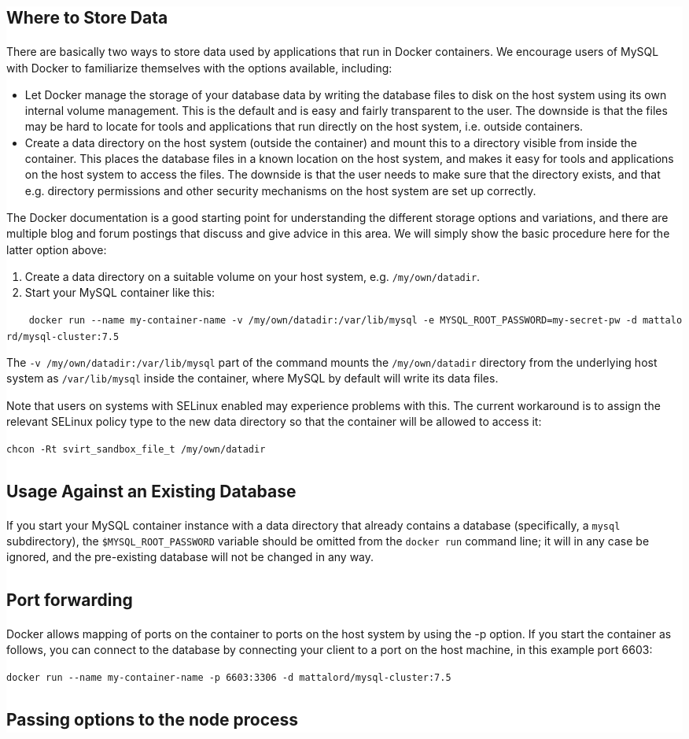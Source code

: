 ## Where to Store Data

There are basically two ways to store data used by applications that run in Docker containers. We encourage users of MySQL with Docker to familiarize themselves with the options available, including:

* Let Docker manage the storage of your database data by writing the database files to disk on the host system using its own internal volume management. This is the default and is easy and fairly transparent to the user. The downside is that the files may be hard to locate for tools and applications that run directly on the host system, i.e. outside containers.
* Create a data directory on the host system (outside the container) and mount this to a directory visible from inside the container. This places the database files in a known location on the host system, and makes it easy for tools and applications on the host system to access the files. The downside is that the user needs to make sure that the directory exists, and that e.g. directory permissions and other security mechanisms on the host system are set up correctly.

The Docker documentation is a good starting point for understanding the different storage options and variations, and there are multiple blog and forum postings that discuss and give advice in this area. We will simply show the basic procedure here for the latter option above:

1. Create a data directory on a suitable volume on your host system, e.g. `/my/own/datadir`.
2. Start your MySQL container like this:

```
    docker run --name my-container-name -v /my/own/datadir:/var/lib/mysql -e MYSQL_ROOT_PASSWORD=my-secret-pw -d mattalord/mysql-cluster:7.5
```

The `-v /my/own/datadir:/var/lib/mysql` part of the command mounts the `/my/own/datadir` directory from the underlying host system as `/var/lib/mysql` inside the container, where MySQL by default will write its data files.

Note that users on systems with SELinux enabled may experience problems with this. The current workaround is to assign the relevant SELinux policy type to the new data directory so that the container will be allowed to access it:

    chcon -Rt svirt_sandbox_file_t /my/own/datadir

## Usage Against an Existing Database

If you start your MySQL container instance with a data directory that already contains a database (specifically, a `mysql` subdirectory), the `$MYSQL_ROOT_PASSWORD` variable should be omitted from the `docker run` command line; it will in any case be ignored, and the pre-existing database will not be changed in any way.

## Port forwarding

Docker allows mapping of ports on the container to ports on the host system by using the -p option. If you start the container as follows, you can connect to the database by connecting your client to a port on the host machine, in this example port 6603:

    docker run --name my-container-name -p 6603:3306 -d mattalord/mysql-cluster:7.5

## Passing options to the node process

